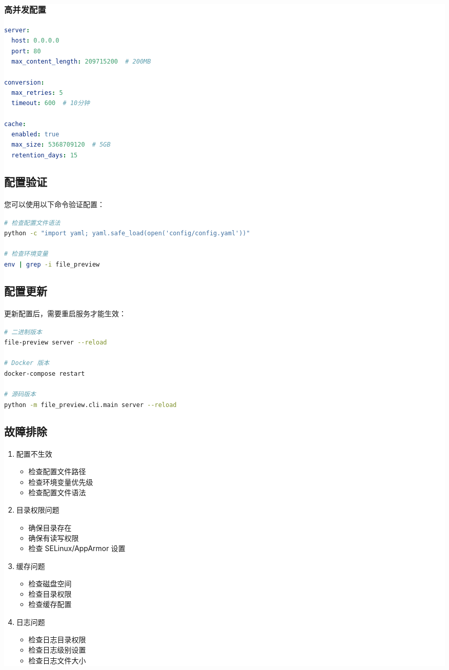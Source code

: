 ### 高并发配置

```yaml
server:
  host: 0.0.0.0
  port: 80
  max_content_length: 209715200  # 200MB

conversion:
  max_retries: 5
  timeout: 600  # 10分钟

cache:
  enabled: true
  max_size: 5368709120  # 5GB
  retention_days: 15
```

## 配置验证

您可以使用以下命令验证配置：

```bash
# 检查配置文件语法
python -c "import yaml; yaml.safe_load(open('config/config.yaml'))"

# 检查环境变量
env | grep -i file_preview
```

## 配置更新

更新配置后，需要重启服务才能生效：

```bash
# 二进制版本
file-preview server --reload

# Docker 版本
docker-compose restart

# 源码版本
python -m file_preview.cli.main server --reload
```

## 故障排除

1. 配置不生效
   - 检查配置文件路径
   - 检查环境变量优先级
   - 检查配置文件语法

2. 目录权限问题
   - 确保目录存在
   - 确保有读写权限
   - 检查 SELinux/AppArmor 设置

3. 缓存问题
   - 检查磁盘空间
   - 检查目录权限
   - 检查缓存配置

4. 日志问题
   - 检查日志目录权限
   - 检查日志级别设置
   - 检查日志文件大小 